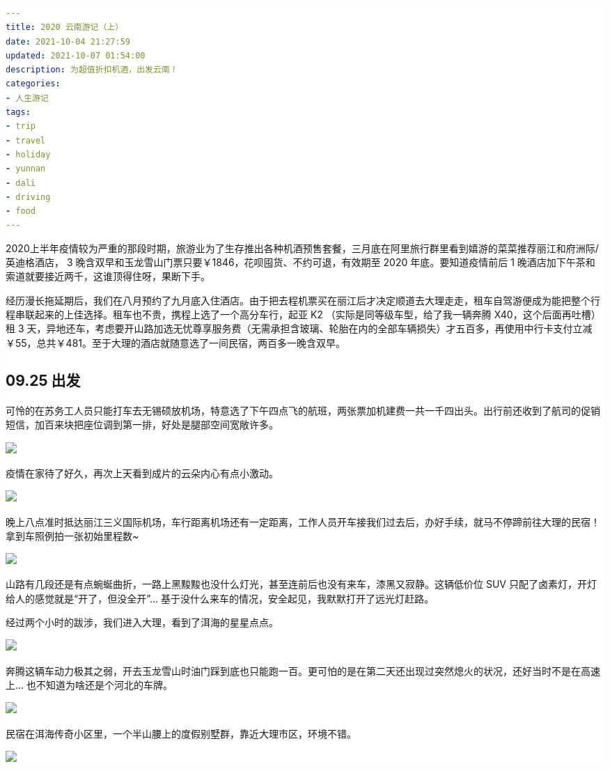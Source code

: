 ```yaml
---
title: 2020 云南游记（上）
date: 2021-10-04 21:27:59
updated: 2021-10-07 01:54:00
description: 为超值折扣机酒，出发云南！
categories:
- 人生游记
tags:
- trip
- travel
- holiday
- yunnan
- dali
- driving
- food
---
```


2020上半年疫情较为严重的那段时期，旅游业为了生存推出各种机酒预售套餐，三月底在阿里旅行群里看到嬉游的菜菜推荐丽江和府洲际/英迪格酒店， 3 晚含双早和玉龙雪山门票只要￥1846，花呗囤货、不约可退，有效期至 2020 年底。要知道疫情前后 1 晚酒店加下午茶和索道就要接近两千，这谁顶得住呀，果断下手。

经历漫长拖延期后，我们在八月预约了九月底入住酒店。由于把去程机票买在丽江后才决定顺道去大理走走，租车自驾游便成为能把整个行程串联起来的上佳选择。租车也不贵，携程上选了一个高分车行，起亚 K2 （实际是同等级车型，给了我一辆奔腾 X40，这个后面再吐槽）租 3 天，异地还车，考虑要开山路加选无忧尊享服务费（无需承担含玻璃、轮胎在内的全部车辆损失）才五百多，再使用中行卡支付立减￥55，总共￥481。至于大理的酒店就随意选了一间民宿，两百多一晚含双早。

## 09.25 出发

可怜的在苏务工人员只能打车去无锡硕放机场，特意选了下午四点飞的航班，两张票加机建费一共一千四出头。出行前还收到了航司的促销短信，加百来块把座位调到第一排，好处是腿部空间宽敞许多。

![](https://bn1301files.storage.live.com/y4mYqyP6a1jvtX9YrCYp3svkQC7f-jxXhmrKNrsR34im9jX6BvthciByiEiO3DSbWRlPKWkOjNVmz-v8p0EFlJyjnSurENBnllb8nT1F6Z6DJ-F8RNANi3hnjHmhldKAY8XeU2URrjkz0mCOVTRt9u1XIyedGI8otd-QW2CM44ghuRu7txZJ45j1r43ocsLgWQm?width=2592&height=1940&cropmode=none)

疫情在家待了好久，再次上天看到成片的云朵内心有点小激动。

![](https://bn1301files.storage.live.com/y4mZH2v7toNBDWko2qE2jwmTiRiFRuiOBYfW7mpy4vIfbdHt2SkGxmqe8aMLO1YKIJOdj_0r0HsdewyqnU2FvU5YX4MIhlYGScNUC5awy85x8jtNbFeaoV2RlO-s4GPVtl54fl9qVLrY7V5ZgA-SYza6uoGqq-7ropTvEh-p8Q-oNuKRqXLOSA_CcDbjh1n0HLM?width=2896&height=2172&cropmode=none)

晚上八点准时抵达丽江三义国际机场，车行距离机场还有一定距离，工作人员开车接我们过去后，办好手续，就马不停蹄前往大理的民宿！拿到车照例拍一张初始里程数~

![](https://bn1301files.storage.live.com/y4mdEa1dpIUX41t9bhiJKxhZHmM68ekPd0xqiF5o8HpBRb_uEQ_wOpBoWILHFExURgTs1P6xQkGrSBJi5sLqV4SM5tP-5tYXAsEZSK6rEAUqsSlnWFgUUO0c9cGLxd9NV8iY_skxG5Ufm9eqqQwGH8GwT4-XQvdC5joLF_eYE0Dnc2aUz9-ssZHvdNN74FOq2jF?width=2896&height=2172&cropmode=none)

山路有几段还是有点蜿蜒曲折，一路上黑黢黢也没什么灯光，甚至连前后也没有来车，漆黑又寂静。这辆低价位 SUV 只配了卤素灯，开灯给人的感觉就是“开了，但没全开”... 基于没什么来车的情况，安全起见，我默默打开了远光灯赶路。

经过两个小时的跋涉，我们进入大理，看到了洱海的星星点点。

![](https://bn1301files.storage.live.com/y4mOiNl2wXI_g9t-R12JXbhcxxI7blD7bDXgdDSs7hokmjOVRXGKt9v5X0Z4txsQpagwCtJ8NC7n_CCOF9dsCV2mfWu-FRKP1W-h3A_9ZKV4fd_tv2ESBfDsvpagUmkX7tZmf7Hn_BcyqaEiCwnGAdCwo8a53YX80GKoho4M8YpzShjpkDW8gM8HeQEKh9bGasa?width=2896&height=2172&cropmode=none)

奔腾这辆车动力极其之弱，开去玉龙雪山时油门踩到底也只能跑一百。更可怕的是在第二天还出现过突然熄火的状况，还好当时不是在高速上... 也不知道为啥还是个河北的车牌。

![](https://bn1301files.storage.live.com/y4m_JTUIQ2IuBhpOde6tRn6n9EFokIvgomShqjKOFiTuwr91zG_GWnna910nfGq08t6gD2iRKk_w30Ku9L-2aN_B27I4c41i9ix10RbmdD9lRXgL1lg7Wa4UvANsi69muxKJ5jJW2DspkgMC46T-P4ejP1m8rbnvivec8NIcnKk9-a2laARBLIPPIm6AnRNWim0?width=2896&height=2172&cropmode=none)

民宿在洱海传奇小区里，一个半山腰上的度假别墅群，靠近大理市区，环境不错。

![](https://bn1301files.storage.live.com/y4mFKuXxBwvYfgDCMcDzxZm3g3jbX2XaoJC4S03vtex5_NWj_wkIYoWqLXn17ndL0FTKI-TCKmyVRSPHkk4gh4JkQnWlrQfTZpHJIiOf79kpzxizRuTrfS8nUnSkTmC38DuDeSSfjyi2D5iiaT9-efW-DTvcwH4NQD9hdYYpIAt-sjTe0N2f46hon3TzQ7F-2Eu?width=1940&height=2592&cropmode=none)
